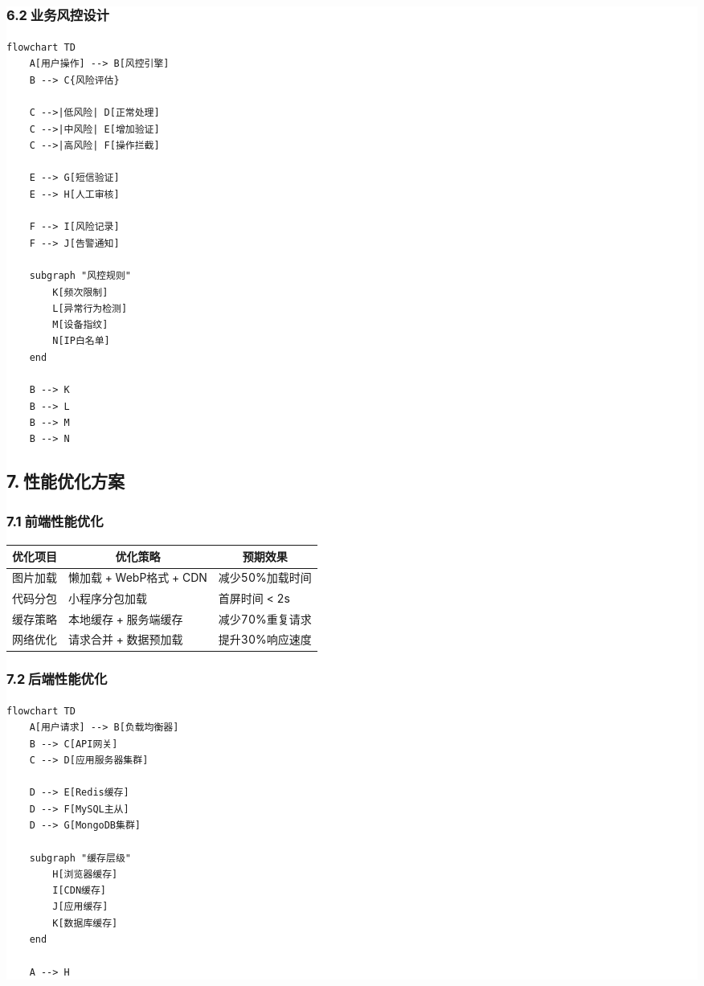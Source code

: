 ### 6.2 业务风控设计

```mermaid
flowchart TD
    A[用户操作] --> B[风控引擎]
    B --> C{风险评估}
    
    C -->|低风险| D[正常处理]
    C -->|中风险| E[增加验证]
    C -->|高风险| F[操作拦截]
    
    E --> G[短信验证]
    E --> H[人工审核]
    
    F --> I[风险记录]
    F --> J[告警通知]
    
    subgraph "风控规则"
        K[频次限制]
        L[异常行为检测]
        M[设备指纹]
        N[IP白名单]
    end
    
    B --> K
    B --> L
    B --> M
    B --> N
```

## 7. 性能优化方案

### 7.1 前端性能优化

| 优化项目 | 优化策略 | 预期效果 |
|---------|---------|---------|
| 图片加载 | 懒加载 + WebP格式 + CDN | 减少50%加载时间 |
| 代码分包 | 小程序分包加载 | 首屏时间 < 2s |
| 缓存策略 | 本地缓存 + 服务端缓存 | 减少70%重复请求 |
| 网络优化 | 请求合并 + 数据预加载 | 提升30%响应速度 |

### 7.2 后端性能优化

```mermaid
flowchart TD
    A[用户请求] --> B[负载均衡器]
    B --> C[API网关]
    C --> D[应用服务器集群]
    
    D --> E[Redis缓存]
    D --> F[MySQL主从]
    D --> G[MongoDB集群]
    
    subgraph "缓存层级"
        H[浏览器缓存]
        I[CDN缓存]
        J[应用缓存]
        K[数据库缓存]
    end
    
    A --> H
```